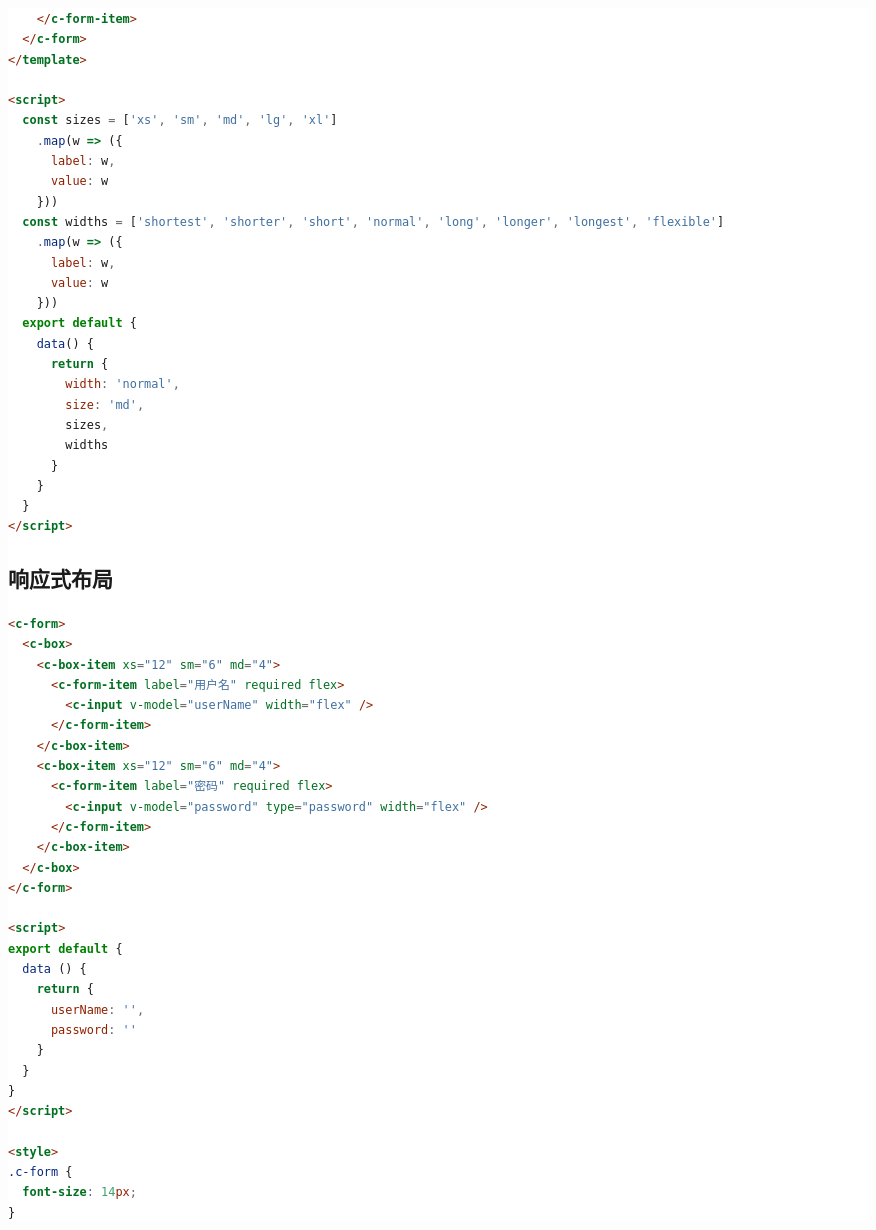 ```html
    </c-form-item>
  </c-form>
</template>

<script>
  const sizes = ['xs', 'sm', 'md', 'lg', 'xl']
    .map(w => ({
      label: w,
      value: w
    }))
  const widths = ['shortest', 'shorter', 'short', 'normal', 'long', 'longer', 'longest', 'flexible']
    .map(w => ({
      label: w,
      value: w
    }))
  export default {
    data() {
      return {
        width: 'normal',
        size: 'md',
        sizes,
        widths
      }
    }
  }
</script>
```

## 响应式布局


```html
<c-form>
  <c-box>
    <c-box-item xs="12" sm="6" md="4">
      <c-form-item label="用户名" required flex>
        <c-input v-model="userName" width="flex" />
      </c-form-item>
    </c-box-item>
    <c-box-item xs="12" sm="6" md="4">
      <c-form-item label="密码" required flex>
        <c-input v-model="password" type="password" width="flex" />
      </c-form-item>
    </c-box-item>
  </c-box>
</c-form>

<script>
export default {
  data () {
    return {
      userName: '',
      password: ''
    }
  }
}
</script>

<style>
.c-form {
  font-size: 14px;
}
```